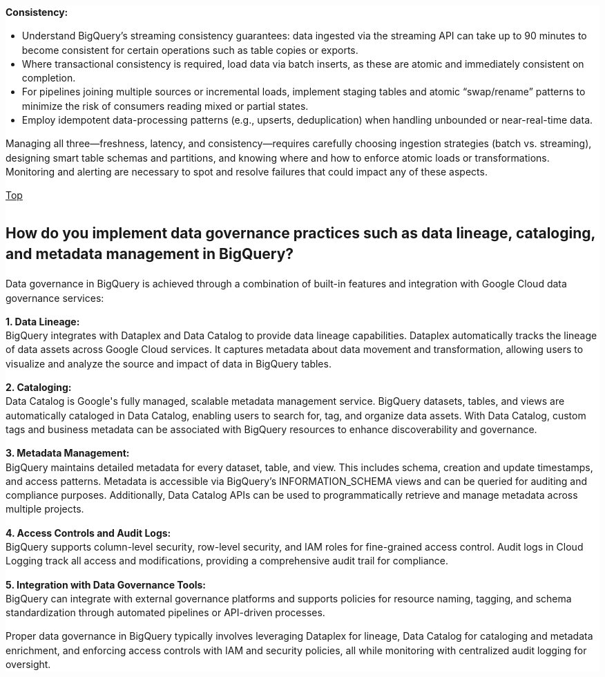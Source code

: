 **Consistency:**  
- Understand BigQuery’s streaming consistency guarantees: data ingested via the streaming API can take up to 90 minutes to become consistent for certain operations such as table copies or exports.
- Where transactional consistency is required, load data via batch inserts, as these are atomic and immediately consistent on completion.
- For pipelines joining multiple sources or incremental loads, implement staging tables and atomic “swap/rename” patterns to minimize the risk of consumers reading mixed or partial states.
- Employ idempotent data-processing patterns (e.g., upserts, deduplication) when handling unbounded or near-real-time data.

Managing all three—freshness, latency, and consistency—requires carefully choosing ingestion strategies (batch vs. streaming), designing smart table schemas and partitions, and knowing where and how to enforce atomic loads or transformations. Monitoring and alerting are necessary to spot and resolve failures that could impact any of these aspects.

[Top](#top)

## How do you implement data governance practices such as data lineage, cataloging, and metadata management in BigQuery?
Data governance in BigQuery is achieved through a combination of built-in features and integration with Google Cloud data governance services:

**1. Data Lineage:**  
BigQuery integrates with Dataplex and Data Catalog to provide data lineage capabilities. Dataplex automatically tracks the lineage of data assets across Google Cloud services. It captures metadata about data movement and transformation, allowing users to visualize and analyze the source and impact of data in BigQuery tables.

**2. Cataloging:**  
Data Catalog is Google's fully managed, scalable metadata management service. BigQuery datasets, tables, and views are automatically cataloged in Data Catalog, enabling users to search for, tag, and organize data assets. With Data Catalog, custom tags and business metadata can be associated with BigQuery resources to enhance discoverability and governance.

**3. Metadata Management:**  
BigQuery maintains detailed metadata for every dataset, table, and view. This includes schema, creation and update timestamps, and access patterns. Metadata is accessible via BigQuery’s INFORMATION_SCHEMA views and can be queried for auditing and compliance purposes. Additionally, Data Catalog APIs can be used to programmatically retrieve and manage metadata across multiple projects.

**4. Access Controls and Audit Logs:**  
BigQuery supports column-level security, row-level security, and IAM roles for fine-grained access control. Audit logs in Cloud Logging track all access and modifications, providing a comprehensive audit trail for compliance.

**5. Integration with Data Governance Tools:**  
BigQuery can integrate with external governance platforms and supports policies for resource naming, tagging, and schema standardization through automated pipelines or API-driven processes.

Proper data governance in BigQuery typically involves leveraging Dataplex for lineage, Data Catalog for cataloging and metadata enrichment, and enforcing access controls with IAM and security policies, all while monitoring with centralized audit logging for oversight.
